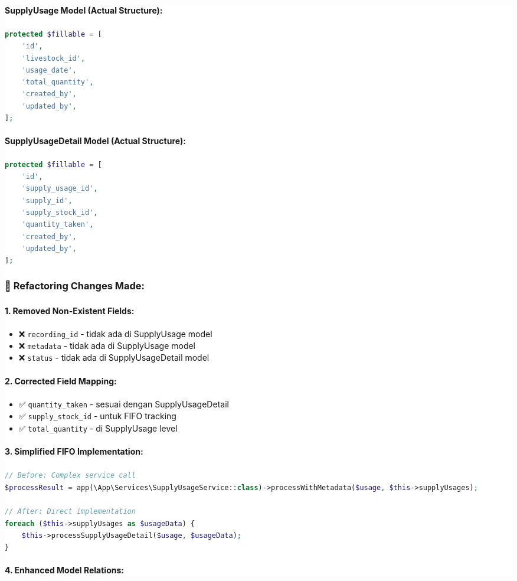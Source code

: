 #### **SupplyUsage Model (Actual Structure):**

```php
protected $fillable = [
    'id',
    'livestock_id',
    'usage_date',
    'total_quantity',
    'created_by',
    'updated_by',
];
```

#### **SupplyUsageDetail Model (Actual Structure):**

```php
protected $fillable = [
    'id',
    'supply_usage_id',
    'supply_id',
    'supply_stock_id',
    'quantity_taken',
    'created_by',
    'updated_by',
];
```

### 🔄 **Refactoring Changes Made:**

#### **1. Removed Non-Existent Fields:**

-   ❌ `recording_id` - tidak ada di SupplyUsage model
-   ❌ `metadata` - tidak ada di SupplyUsage model
-   ❌ `status` - tidak ada di SupplyUsageDetail model

#### **2. Corrected Field Mapping:**

-   ✅ `quantity_taken` - sesuai dengan SupplyUsageDetail
-   ✅ `supply_stock_id` - untuk FIFO tracking
-   ✅ `total_quantity` - di SupplyUsage level

#### **3. Simplified FIFO Implementation:**

```php
// Before: Complex service call
$processResult = app(\App\Services\SupplyUsageService::class)->processWithMetadata($usage, $this->supplyUsages);

// After: Direct implementation
foreach ($this->supplyUsages as $usageData) {
    $this->processSupplyUsageDetail($usage, $usageData);
}
```

#### **4. Enhanced Model Relations:**
